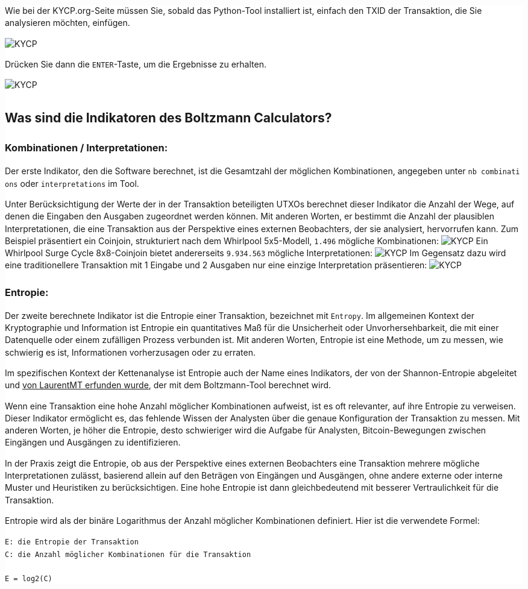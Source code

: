 Wie bei der KYCP.org-Seite müssen Sie, sobald das Python-Tool installiert ist, einfach den TXID der Transaktion, die Sie analysieren möchten, einfügen.

![KYCP](assets/7.webp)

Drücken Sie dann die `ENTER`-Taste, um die Ergebnisse zu erhalten.

![KYCP](assets/8.webp)

## Was sind die Indikatoren des Boltzmann Calculators?
### Kombinationen / Interpretationen:
Der erste Indikator, den die Software berechnet, ist die Gesamtzahl der möglichen Kombinationen, angegeben unter `nb combinations` oder `interpretations` im Tool.

Unter Berücksichtigung der Werte der in der Transaktion beteiligten UTXOs berechnet dieser Indikator die Anzahl der Wege, auf denen die Eingaben den Ausgaben zugeordnet werden können. Mit anderen Worten, er bestimmt die Anzahl der plausiblen Interpretationen, die eine Transaktion aus der Perspektive eines externen Beobachters, der sie analysiert, hervorrufen kann.
Zum Beispiel präsentiert ein Coinjoin, strukturiert nach dem Whirlpool 5x5-Modell, `1.496` mögliche Kombinationen: ![KYCP](assets/4.webp)
Ein Whirlpool Surge Cycle 8x8-Coinjoin bietet andererseits `9.934.563` mögliche Interpretationen: ![KYCP](assets/5.webp)
Im Gegensatz dazu wird eine traditionellere Transaktion mit 1 Eingabe und 2 Ausgaben nur eine einzige Interpretation präsentieren: ![KYCP](assets/6.webp)

### Entropie:
Der zweite berechnete Indikator ist die Entropie einer Transaktion, bezeichnet mit `Entropy`.
Im allgemeinen Kontext der Kryptographie und Information ist Entropie ein quantitatives Maß für die Unsicherheit oder Unvorhersehbarkeit, die mit einer Datenquelle oder einem zufälligen Prozess verbunden ist. Mit anderen Worten, Entropie ist eine Methode, um zu messen, wie schwierig es ist, Informationen vorherzusagen oder zu erraten.

Im spezifischen Kontext der Kettenanalyse ist Entropie auch der Name eines Indikators, der von der Shannon-Entropie abgeleitet und [von LaurentMT erfunden wurde](https://gist.github.com/LaurentMT/e758767ca4038ac40aaf), der mit dem Boltzmann-Tool berechnet wird.

Wenn eine Transaktion eine hohe Anzahl möglicher Kombinationen aufweist, ist es oft relevanter, auf ihre Entropie zu verweisen. Dieser Indikator ermöglicht es, das fehlende Wissen der Analysten über die genaue Konfiguration der Transaktion zu messen. Mit anderen Worten, je höher die Entropie, desto schwieriger wird die Aufgabe für Analysten, Bitcoin-Bewegungen zwischen Eingängen und Ausgängen zu identifizieren.

In der Praxis zeigt die Entropie, ob aus der Perspektive eines externen Beobachters eine Transaktion mehrere mögliche Interpretationen zulässt, basierend allein auf den Beträgen von Eingängen und Ausgängen, ohne andere externe oder interne Muster und Heuristiken zu berücksichtigen. Eine hohe Entropie ist dann gleichbedeutend mit besserer Vertraulichkeit für die Transaktion.

Entropie wird als der binäre Logarithmus der Anzahl möglicher Kombinationen definiert. Hier ist die verwendete Formel:
```plaintext
E: die Entropie der Transaktion
C: die Anzahl möglicher Kombinationen für die Transaktion

E = log2(C)
```
